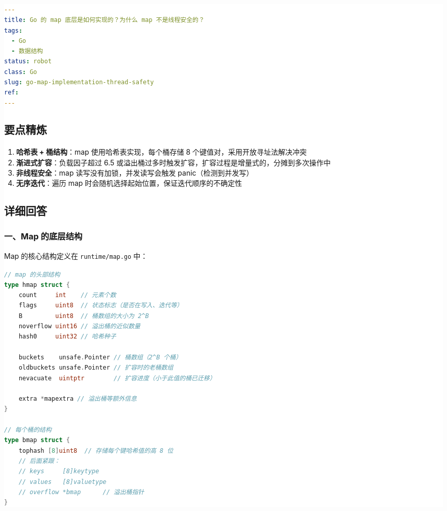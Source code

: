 ```yaml
---
title: Go 的 map 底层是如何实现的？为什么 map 不是线程安全的？
tags:
  - Go
  - 数据结构
status: robot
class: Go
slug: go-map-implementation-thread-safety
ref:
---
```


## 要点精炼

1. **哈希表 + 桶结构**：map 使用哈希表实现，每个桶存储 8 个键值对，采用开放寻址法解决冲突
2. **渐进式扩容**：负载因子超过 6.5 或溢出桶过多时触发扩容，扩容过程是增量式的，分摊到多次操作中
3. **非线程安全**：map 读写没有加锁，并发读写会触发 panic（检测到并发写）
4. **无序迭代**：遍历 map 时会随机选择起始位置，保证迭代顺序的不确定性

## 详细回答

### 一、Map 的底层结构

Map 的核心结构定义在 `runtime/map.go` 中：

```go
// map 的头部结构
type hmap struct {
    count     int    // 元素个数
    flags     uint8  // 状态标志（是否在写入、迭代等）
    B         uint8  // 桶数组的大小为 2^B
    noverflow uint16 // 溢出桶的近似数量
    hash0     uint32 // 哈希种子

    buckets    unsafe.Pointer // 桶数组（2^B 个桶）
    oldbuckets unsafe.Pointer // 扩容时的老桶数组
    nevacuate  uintptr        // 扩容进度（小于此值的桶已迁移）

    extra *mapextra // 溢出桶等额外信息
}

// 每个桶的结构
type bmap struct {
    tophash [8]uint8  // 存储每个键哈希值的高 8 位
    // 后面紧跟：
    // keys     [8]keytype
    // values   [8]valuetype
    // overflow *bmap      // 溢出桶指针
}
```
